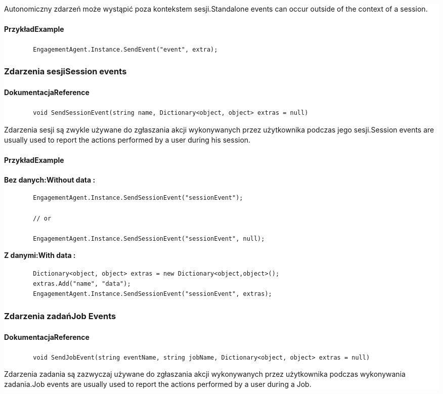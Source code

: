 <span data-ttu-id="a8f06-146">Autonomiczny zdarzeń może wystąpić poza kontekstem sesji.</span><span class="sxs-lookup"><span data-stu-id="a8f06-146">Standalone events can occur outside of the context of a session.</span></span>

#### <a name="example"></a><span data-ttu-id="a8f06-147">Przykład</span><span class="sxs-lookup"><span data-stu-id="a8f06-147">Example</span></span>
            EngagementAgent.Instance.SendEvent("event", extra);

### <a name="session-events"></a><span data-ttu-id="a8f06-148">Zdarzenia sesji</span><span class="sxs-lookup"><span data-stu-id="a8f06-148">Session events</span></span>
#### <a name="reference"></a><span data-ttu-id="a8f06-149">Dokumentacja</span><span class="sxs-lookup"><span data-stu-id="a8f06-149">Reference</span></span>
            void SendSessionEvent(string name, Dictionary<object, object> extras = null)

<span data-ttu-id="a8f06-150">Zdarzenia sesji są zwykle używane do zgłaszania akcji wykonywanych przez użytkownika podczas jego sesji.</span><span class="sxs-lookup"><span data-stu-id="a8f06-150">Session events are usually used to report the actions performed by a user during his session.</span></span>

#### <a name="example"></a><span data-ttu-id="a8f06-151">Przykład</span><span class="sxs-lookup"><span data-stu-id="a8f06-151">Example</span></span>
<span data-ttu-id="a8f06-152">**Bez danych:**</span><span class="sxs-lookup"><span data-stu-id="a8f06-152">**Without data :**</span></span>

            EngagementAgent.Instance.SendSessionEvent("sessionEvent");

            // or

            EngagementAgent.Instance.SendSessionEvent("sessionEvent", null);

<span data-ttu-id="a8f06-153">**Z danymi:**</span><span class="sxs-lookup"><span data-stu-id="a8f06-153">**With data :**</span></span>

            Dictionary<object, object> extras = new Dictionary<object,object>();
            extras.Add("name", "data");
            EngagementAgent.Instance.SendSessionEvent("sessionEvent", extras);

### <a name="job-events"></a><span data-ttu-id="a8f06-154">Zdarzenia zadań</span><span class="sxs-lookup"><span data-stu-id="a8f06-154">Job Events</span></span>
#### <a name="reference"></a><span data-ttu-id="a8f06-155">Dokumentacja</span><span class="sxs-lookup"><span data-stu-id="a8f06-155">Reference</span></span>
            void SendJobEvent(string eventName, string jobName, Dictionary<object, object> extras = null)

<span data-ttu-id="a8f06-156">Zdarzenia zadania są zazwyczaj używane do zgłaszania akcji wykonywanych przez użytkownika podczas wykonywania zadania.</span><span class="sxs-lookup"><span data-stu-id="a8f06-156">Job events are usually used to report the actions performed by a user during a Job.</span></span>
